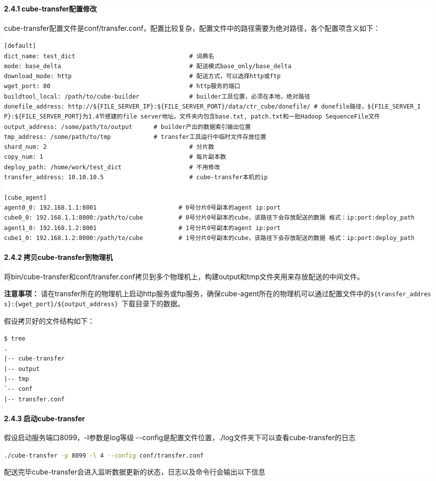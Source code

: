 #### <span id="head31">2.4.1 cube-transfer配置修改</span>

cube-transfer配置文件是conf/transfer.conf，配置比较复杂，配置文件中的路径需要为绝对路径，各个配置项含义如下：

```
[default]
dict_name: test_dict                                # 词典名
mode: base_delta                                    # 配送模式base_only/base_delta
download_mode: http                                 # 配送方式，可以选择http或ftp
wget_port: 80                                       # http服务的端口
buildtool_local: /path/to/cube-builder              # builder工具位置，必须在本地，绝对路径
donefile_address: http://${FILE_SERVER_IP}:${FILE_SERVER_PORT}/data/ctr_cube/donefile/ # donefile路径，${FILE_SERVER_IP}:${FILE_SERVER_PORT}为1.4节搭建的file server地址。文件夹内包含base.txt, patch.txt和一批Hadoop SequenceFile文件
output_address: /some/path/to/output      # builder产出的数据索引输出位置
tmp_address: /some/path/to/tmp            # transfer工具运行中临时文件存放位置
shard_num: 2                                        # 分片数
copy_num: 1                                         # 每片副本数
deploy_path: /home/work/test_dict                   # 不用修改                          
transfer_address: 10.10.10.5                        # cube-transfer本机的ip

[cube_agent]
agent0_0: 192.168.1.1:8001                       # 0号分片0号副本的agent ip:port
cube0_0: 192.168.1.1:8000:/path/to/cube          # 0号分片0号副本的cube，该路径下会存放配送的数据 格式：ip:port:deploy_path
agent1_0: 192.168.1.2:8001                       # 1号分片0号副本的agent ip:port
cube1_0: 192.168.1.2:8000:/path/to/cube          # 1号分片0号副本的cube，该路径下会存放配送的数据 格式：ip:port:deploy_path
```

#### <span id="head32">2.4.2 拷贝cube-transfer到物理机</span>

将bin/cube-transfer和conf/transfer.conf拷贝到多个物理机上，构建output和tmp文件夹用来存放配送的中间文件。  

**注意事项：** 请在transfer所在的物理机上启动http服务或ftp服务，确保cube-agent所在的物理机可以通过配置文件中的`${transfer_address}:{wget_port}/${output_address} `下载目录下的数据。

假设拷贝好的文件结构如下：

```
$ tree
.
|-- cube-transfer
|-- output
|-- tmp
`-- conf
|-- transfer.conf
```
#### <span id="head33">2.4.3 启动cube-transfer</span>
假设启动服务端口8099，-l参数是log等级 --config是配置文件位置，./log文件夹下可以查看cube-transfer的日志
```bash
./cube-transfer -p 8099 -l 4 --config conf/transfer.conf
```
配送完毕cube-transfer会进入监听数据更新的状态，日志以及命令行会输出以下信息
